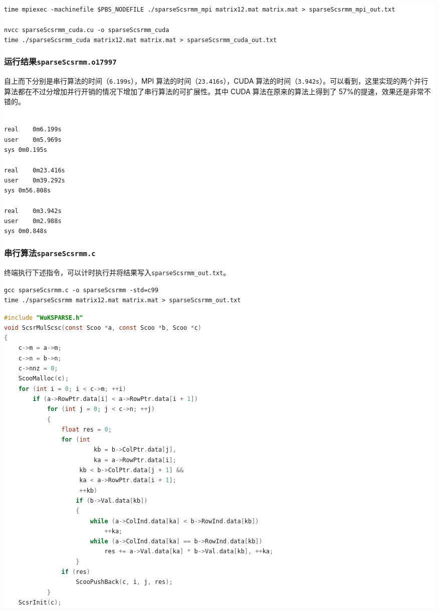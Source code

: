 ```shell
time mpiexec -machinefile $PBS_NODEFILE ./sparseScsrmm_mpi matrix12.mat matrix.mat > sparseScsrmm_mpi_out.txt

nvcc sparseScsrmm_cuda.cu -o sparseScsrmm_cuda
time ./sparseScsrmm_cuda matrix12.mat matrix.mat > sparseScsrmm_cuda_out.txt
```

### 运行结果`sparseScsrmm.o17997`

自上而下分别是串行算法的时间（`6.199s`），MPI 算法的时间（`23.416s`），CUDA 算法的时间（`3.942s`）。可以看到，这里实现的两个并行算法都在不过分增加并行开销的情况下增加了串行算法的可扩展性。其中 CUDA 算法在原来的算法上得到了 57%的提速，效果还是非常不错的。

```shell

real	0m6.199s
user	0m5.969s
sys	0m0.195s

real	0m23.416s
user	0m39.292s
sys	0m56.808s

real	0m3.942s
user	0m2.988s
sys	0m0.848s
```

### 串行算法`sparseScsrmm.c`

终端执行下述指令，可以计时执行并将结果写入`sparseScsrmm_out.txt`。

```shell
gcc sparseScsrmm.c -o sparseScsrmm -std=c99
time ./sparseScsrmm matrix12.mat matrix.mat > sparseScsrmm_out.txt
```

```c
#include "WuKSPARSE.h"
void ScsrMulScsc(const Scoo *a, const Scoo *b, Scoo *c)
{
	c->m = a->m;
	c->n = b->n;
	c->nnz = 0;
	ScooMalloc(c);
	for (int i = 0; i < c->m; ++i)
		if (a->RowPtr.data[i] < a->RowPtr.data[i + 1])
			for (int j = 0; j < c->n; ++j)
			{
				float res = 0;
				for (int
						 kb = b->ColPtr.data[j],
						 ka = a->RowPtr.data[i];
					 kb < b->ColPtr.data[j + 1] &&
					 ka < a->RowPtr.data[i + 1];
					 ++kb)
					if (b->Val.data[kb])
					{
						while (a->ColInd.data[ka] < b->RowInd.data[kb])
							++ka;
						while (a->ColInd.data[ka] == b->RowInd.data[kb])
							res += a->Val.data[ka] * b->Val.data[kb], ++ka;
					}
				if (res)
					ScooPushBack(c, i, j, res);
			}
	ScsrInit(c);
```